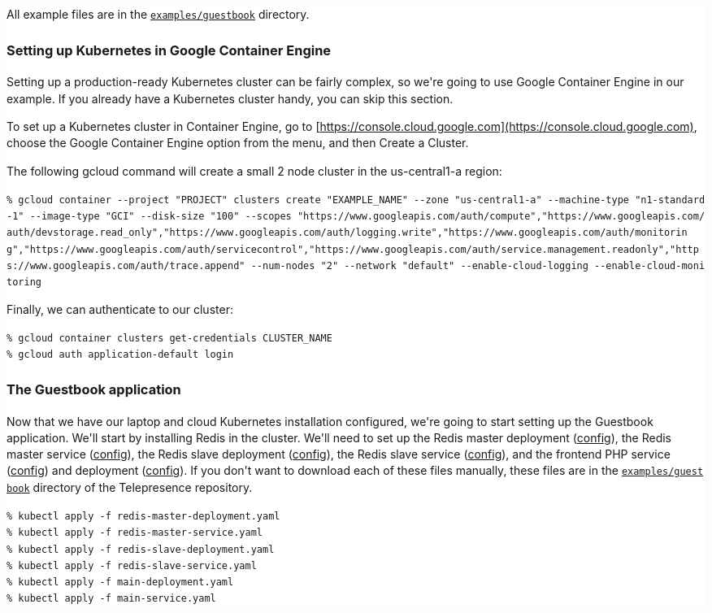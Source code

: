 All example files are in the [`examples/guestbook`](https://github.com/datawire/telepresence/tree/master/examples/guestbook) directory.

### Setting up Kubernetes in Google Container Engine

Setting up a production-ready Kubernetes cluster can be fairly complex, so we're going to use Google Container Engine in our example. If you already have a Kubernetes cluster handy, you can skip this section.

To set up a Kubernetes cluster in Container Engine, go to [https://console.cloud.google.com](https://console.cloud.google.com), choose the Google Container Engine option from the menu, and then Create a Cluster.

The following gcloud command will create a small 2 node cluster in the us-central1-a region:

```
% gcloud container --project "PROJECT" clusters create "EXAMPLE_NAME" --zone "us-central1-a" --machine-type "n1-standard-1" --image-type "GCI" --disk-size "100" --scopes "https://www.googleapis.com/auth/compute","https://www.googleapis.com/auth/devstorage.read_only","https://www.googleapis.com/auth/logging.write","https://www.googleapis.com/auth/monitoring","https://www.googleapis.com/auth/servicecontrol","https://www.googleapis.com/auth/service.management.readonly","https://www.googleapis.com/auth/trace.append" --num-nodes "2" --network "default" --enable-cloud-logging --enable-cloud-monitoring
```

Finally, we can authenticate to our cluster:

```
% gcloud container clusters get-credentials CLUSTER_NAME
% gcloud auth application-default login
```

### The Guestbook application

Now that we have our laptop and cloud Kubernetes installation configured, we're going to start setting up the Guestbook application. We'll start by installing Redis in the cluster. We'll need to set up the Redis master deployment ([config](https://github.com/datawire/telepresence/blob/master/examples/guestbook/redis-master-deployment.yaml)), the Redis master service ([config](https://github.com/datawire/telepresence/blob/master/examples/guestbook/redis-master-service.yaml)), the Redis slave deployment ([config](https://github.com/datawire/telepresence/blob/master/examples/guestbook/redis-slave-deployment.yaml)), the Redis slave service ([config](https://github.com/datawire/telepresence/blob/master/examples/guestbook/redis-slave-service.yaml)), and the frontend PHP service ([config](https://github.com/datawire/telepresence/blob/master/examples/guestbook/main-service.yaml)) and deployment ([config](https://github.com/datawire/telepresence/blob/master/examples/guestbook/main-deployment.yaml)). If you don't want to download each of these files manually, these files are in the [`examples/guestbook`](https://github.com/datawire/telepresence/tree/master/examples/guestbook) directory of the Telepresence repository.

```
% kubectl apply -f redis-master-deployment.yaml
% kubectl apply -f redis-master-service.yaml
% kubectl apply -f redis-slave-deployment.yaml
% kubectl apply -f redis-slave-service.yaml
% kubectl apply -f main-deployment.yaml
% kubectl apply -f main-service.yaml
```
